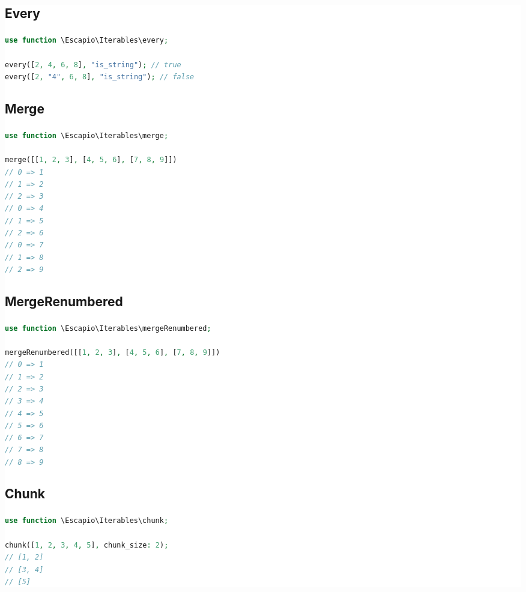 ## Every

```php
use function \Escapio\Iterables\every;

every([2, 4, 6, 8], "is_string"); // true
every([2, "4", 6, 8], "is_string"); // false
```

## Merge

```php
use function \Escapio\Iterables\merge;

merge([[1, 2, 3], [4, 5, 6], [7, 8, 9]])
// 0 => 1
// 1 => 2
// 2 => 3
// 0 => 4
// 1 => 5
// 2 => 6
// 0 => 7
// 1 => 8
// 2 => 9
```

## MergeRenumbered

```php
use function \Escapio\Iterables\mergeRenumbered;

mergeRenumbered([[1, 2, 3], [4, 5, 6], [7, 8, 9]])
// 0 => 1
// 1 => 2
// 2 => 3
// 3 => 4
// 4 => 5
// 5 => 6
// 6 => 7
// 7 => 8
// 8 => 9
```

## Chunk

```php
use function \Escapio\Iterables\chunk;

chunk([1, 2, 3, 4, 5], chunk_size: 2);
// [1, 2]
// [3, 4]
// [5]
```
